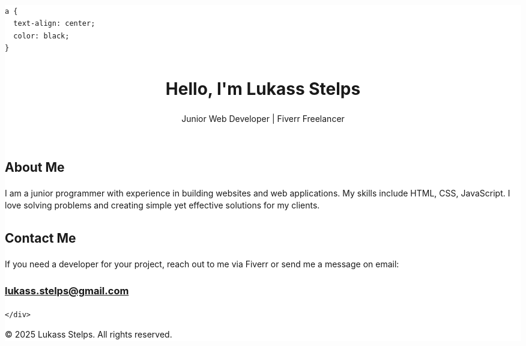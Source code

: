     a {
      text-align: center;
      color: black;
    }
  </style>
</head>

<body>
  <header>
    <div class="container">
      <h1>Hello, I'm <span class="highlight">Lukass Stelps</span></h1>
      <p>Junior Web Developer | Fiverr Freelancer</p>
    </div>
  </header>
  <section id="about">
    <div class="container">
      <h2>About Me</h2>
      <p>I am a junior programmer with experience in building websites and web applications. My skills include HTML,
        CSS, JavaScript. I love solving problems and creating simple yet effective solutions for my clients.</p>
    </div>
  </section>

  <section id="contact">
    <div class="container">
      <h2>Contact Me</h2>
      <p>If you need a developer for your project, reach out to me via Fiverr or send me a message on email:</p>
      <a href="mailto:lukass.stelps@gmail.com">
        <h3>lukass.stelps@gmail.com</h3>
      </a>

    </div>
  </section>

  <footer>
    <p>&copy; 2025 Lukass Stelps. All rights reserved.</p>
  </footer>

</body>

</html>
